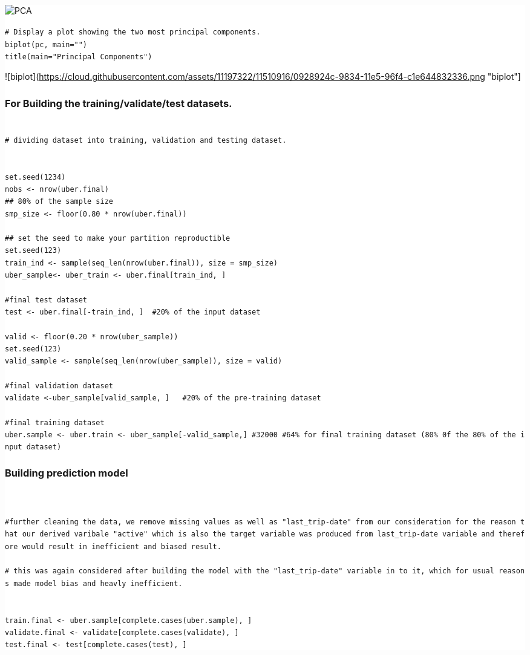 ![PCA](https://cloud.githubusercontent.com/assets/11197322/11510923/115b518e-9834-11e5-8a1d-9ea81ce40a44.png "PCA")

```{r}
# Display a plot showing the two most principal components.
biplot(pc, main="")
title(main="Principal Components")
```

![biplot](https://cloud.githubusercontent.com/assets/11197322/11510916/0928924c-9834-11e5-96f4-c1e644832336.png "biplot"]





### For Building the training/validate/test datasets.



```{r,echo=TRUE,eval=TRUE}

# dividing dataset into training, validation and testing dataset.


set.seed(1234) 
nobs <- nrow(uber.final)  
## 80% of the sample size
smp_size <- floor(0.80 * nrow(uber.final))

## set the seed to make your partition reproductible
set.seed(123)
train_ind <- sample(seq_len(nrow(uber.final)), size = smp_size)
uber_sample<- uber_train <- uber.final[train_ind, ]

#final test dataset
test <- uber.final[-train_ind, ]  #20% of the input dataset

valid <- floor(0.20 * nrow(uber_sample))
set.seed(123)
valid_sample <- sample(seq_len(nrow(uber_sample)), size = valid)

#final validation dataset
validate <-uber_sample[valid_sample, ]   #20% of the pre-training dataset 

#final training dataset
uber.sample <- uber.train <- uber_sample[-valid_sample,] #32000 #64% for final training dataset (80% 0f the 80% of the input dataset)

```




### Building prediction model


```{r, eval=TRUE, echo=TRUE}


#further cleaning the data, we remove missing values as well as "last_trip-date" from our consideration for the reason that our derived varibale "active" which is also the target variable was produced from last_trip-date variable and therefore would result in inefficient and biased result.

# this was again considered after building the model with the "last_trip-date" variable in to it, which for usual reasons made model bias and heavly inefficient.


train.final <- uber.sample[complete.cases(uber.sample), ]
validate.final <- validate[complete.cases(validate), ]
test.final <- test[complete.cases(test), ]
```